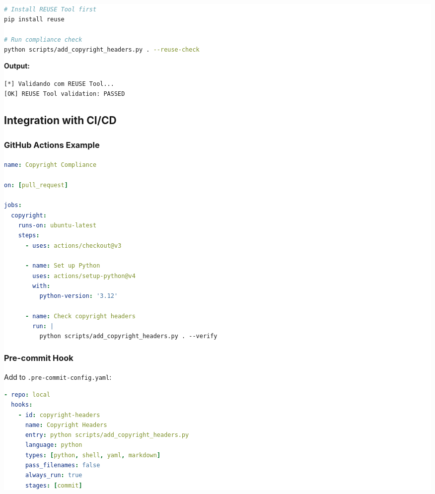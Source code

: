 ```bash
# Install REUSE Tool first
pip install reuse

# Run compliance check
python scripts/add_copyright_headers.py . --reuse-check
```

**Output:**

```
[*] Validando com REUSE Tool...
[OK] REUSE Tool validation: PASSED
```

## Integration with CI/CD

### GitHub Actions Example

```yaml
name: Copyright Compliance

on: [pull_request]

jobs:
  copyright:
    runs-on: ubuntu-latest
    steps:
      - uses: actions/checkout@v3

      - name: Set up Python
        uses: actions/setup-python@v4
        with:
          python-version: '3.12'

      - name: Check copyright headers
        run: |
          python scripts/add_copyright_headers.py . --verify
```

### Pre-commit Hook

Add to `.pre-commit-config.yaml`:

```yaml
- repo: local
  hooks:
    - id: copyright-headers
      name: Copyright Headers
      entry: python scripts/add_copyright_headers.py
      language: python
      types: [python, shell, yaml, markdown]
      pass_filenames: false
      always_run: true
      stages: [commit]
```
